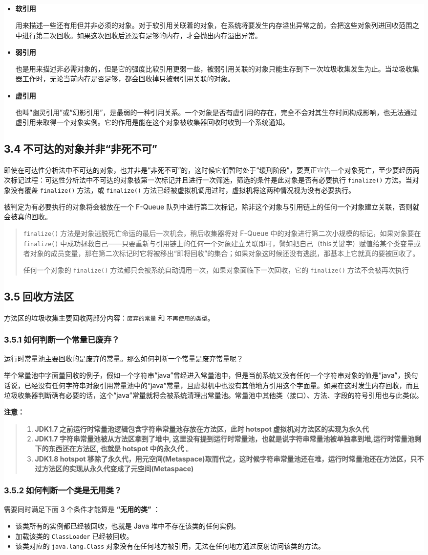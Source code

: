- **软引用**

  用来描述一些还有用但并非必须的对象。对于软引用关联着的对象，在系统将要发生内存溢出异常之前，会把这些对象列进回收范围之中进行第二次回收。如果这次回收后还没有足够的内存，才会抛出内存溢出异常。

- **弱引用**

  也是用来描述非必需对象的，但是它的强度比软引用更弱一些，被弱引用关联的对象只能生存到下一次垃圾收集发生为止。当垃圾收集器工作时，无论当前内存是否足够，都会回收掉只被弱引用关联的对象。 

- **虚引用**

  也叫“幽灵引用”或“幻影引用”，是最弱的一种引用关系。一个对象是否有虚引用的存在，完全不会对其生存时间构成影响，也无法通过虚引用来取得一个对象实例。它的作用是能在这个对象被收集器回收时收到一个系统通知。 



## 3.4 不可达的对象并非“非死不可”

即使在可达性分析法中不可达的对象，也并非是“非死不可”的，这时候它们暂时处于“缓刑阶段”，要真正宣告一个对象死亡，至少要经历两次标记过程：可达性分析法中不可达的对象被第一次标记并且进行一次筛选，筛选的条件是此对象是否有必要执行 `finalize()` 方法。当对象没有覆盖 `finalize()` 方法，或 `finalize()` 方法已经被虚拟机调用过时，虚拟机将这两种情况视为没有必要执行。

被判定为有必要执行的对象将会被放在一个 F-Queue 队列中进行第二次标记，除非这个对象与引用链上的任何一个对象建立关联，否则就会被真的回收。

> `finalize()` 方法是对象逃脱死亡命运的最后一次机会，稍后收集器将对 F-Queue 中的对象进行第二次小规模的标记，如果对象要在 `finalize()` 中成功拯救自己——只要重新与引用链上的任何一个对象建立关联即可，譬如把自己（this关键字）赋值给某个类变量或者对象的成员变量，那在第二次标记时它将被移出“即将回收”的集合；如果对象这时候还没有逃脱，那基本上它就真的要被回收了。
>
> 任何一个对象的 `finalize()` 方法都只会被系统自动调用一次，如果对象面临下一次回收，它的 `finalize()` 方法不会被再次执行



## 3.5 回收方法区

方法区的垃圾收集主要回收两部分内容：`废弃的常量` 和 `不再使用的类型`。

### 3.5.1 如何判断一个常量已废弃？

运行时常量池主要回收的是废弃的常量。那么如何判断一个常量是废弃常量呢？ 

举个常量池中字面量回收的例子，假如一个字符串“java”曾经进入常量池中，但是当前系统又没有任何一个字符串对象的值是“java”，换句话说，已经没有任何字符串对象引用常量池中的“java”常量，且虚拟机中也没有其他地方引用这个字面量。如果在这时发生内存回收，而且垃圾收集器判断确有必要的话，这个“java”常量就将会被系统清理出常量池。常量池中其他类（接口）、方法、字段的符号引用也与此类似。 

**注意：**

>1. **JDK1.7 之前运行时常量池逻辑包含字符串常量池存放在方法区，此时 hotspot 虚拟机对方法区的实现为永久代**
>2. **JDK1.7 字符串常量池被从方法区拿到了堆中, 这里没有提到运行时常量池，也就是说字符串常量池被单独拿到堆,运行时常量池剩下的东西还在方法区, 也就是 hotspot 中的永久代** 。
>3. **JDK1.8 hotspot 移除了永久代，用元空间(Metaspace)取而代之，这时候字符串常量池还在堆，运行时常量池还在方法区，只不过方法区的实现从永久代变成了元空间(Metaspace)**



### 3.5.2 如何判断一个类是无用类？

需要同时满足下面 3 个条件才能算是 **“无用的类”** ：

- 该类所有的实例都已经被回收，也就是 Java 堆中不存在该类的任何实例。
- 加载该类的 `ClassLoader` 已经被回收。
- 该类对应的 `java.lang.Class` 对象没有在任何地方被引用，无法在任何地方通过反射访问该类的方法。
